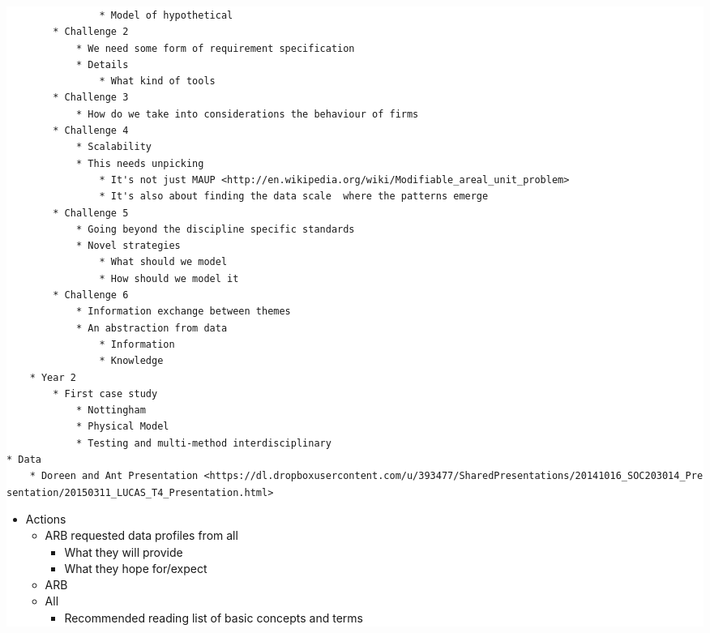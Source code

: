 					* Model of hypothetical 
			* Challenge 2
				* We need some form of requirement specification
				* Details
					* What kind of tools
			* Challenge 3
				* How do we take into considerations the behaviour of firms
			* Challenge 4
				* Scalability
				* This needs unpicking
					* It's not just MAUP <http://en.wikipedia.org/wiki/Modifiable_areal_unit_problem>
					* It's also about finding the data scale  where the patterns emerge
			* Challenge 5
				* Going beyond the discipline specific standards
				* Novel strategies
					* What should we model
					* How should we model it
			* Challenge 6
				* Information exchange between themes
				* An abstraction from data
					* Information
					* Knowledge
		* Year 2
			* First case study
				* Nottingham
				* Physical Model
				* Testing and multi-method interdisciplinary
	* Data
		* Doreen and Ant Presentation <https://dl.dropboxusercontent.com/u/393477/SharedPresentations/20141016_SOC203014_Presentation/20150311_LUCAS_T4_Presentation.html>
* Actions
	* ARB requested data profiles from all
		* What they will provide
		* What they hope for/expect
	* ARB
	* All
		* Recommended reading list of basic concepts and terms

